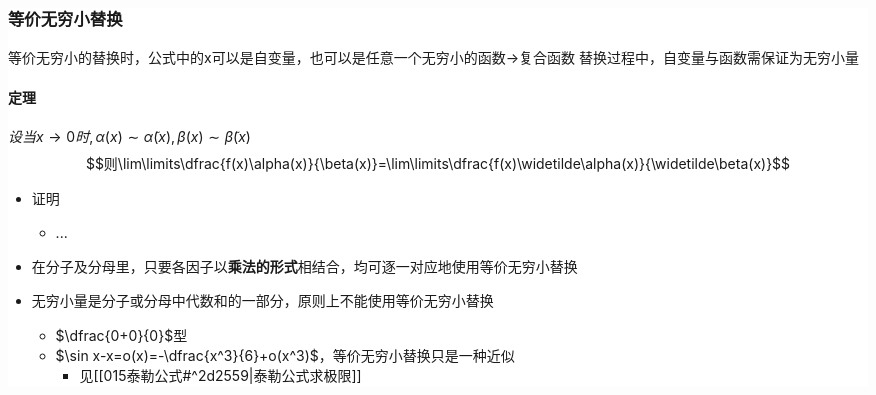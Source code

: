 ### 等价无穷小替换
等价无穷小的替换时，公式中的x可以是自变量，也可以是任意一个无穷小的函数->复合函数
替换过程中，自变量与函数需保证为无穷小量
#### 定理
$设当x\to0时,\alpha(x)\sim\widetilde\alpha(x),\beta(x)\sim\widetilde\beta(x)$
$$则\lim\limits\dfrac{f(x)\alpha(x)}{\beta(x)}=\lim\limits\dfrac{f(x)\widetilde\alpha(x)}{\widetilde\beta(x)}$$
- 证明
	- ...


- 在分子及分母里，只要各因子以**乘法的形式**相结合，均可逐一对应地使用等价无穷小替换
- 无穷小量是分子或分母中代数和的一部分，原则上不能使用等价无穷小替换
	- $\dfrac{0+0}{0}$型
	- $\sin x-x=o(x)=-\dfrac{x^3}{6}+o(x^3)$，等价无穷小替换只是一种近似
		- 见[[015泰勒公式#^2d2559|泰勒公式求极限]]
